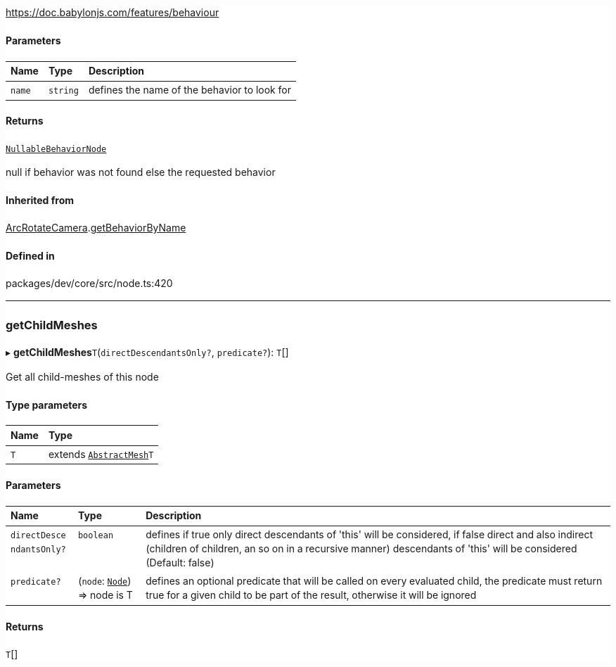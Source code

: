 https://doc.babylonjs.com/features/behaviour

#### Parameters

| Name | Type | Description |
| :------ | :------ | :------ |
| `name` | `string` | defines the name of the behavior to look for |

#### Returns

[`Nullable`](../modules.md#nullable)[`Behavior`](../interfaces/Behavior.md)[`Node`](Node.md)

null if behavior was not found else the requested behavior

#### Inherited from

[ArcRotateCamera](ArcRotateCamera.md).[getBehaviorByName](ArcRotateCamera.md#getbehaviorbyname)

#### Defined in

packages/dev/core/src/node.ts:420

___

### getChildMeshes

▸ **getChildMeshes**`T`(`directDescendantsOnly?`, `predicate?`): `T`[]

Get all child-meshes of this node

#### Type parameters

| Name | Type |
| :------ | :------ |
| `T` | extends [`AbstractMesh`](AbstractMesh.md)`T` |

#### Parameters

| Name | Type | Description |
| :------ | :------ | :------ |
| `directDescendantsOnly?` | `boolean` | defines if true only direct descendants of 'this' will be considered, if false direct and also indirect (children of children, an so on in a recursive manner) descendants of 'this' will be considered (Default: false) |
| `predicate?` | (`node`: [`Node`](Node.md)) => node is T | defines an optional predicate that will be called on every evaluated child, the predicate must return true for a given child to be part of the result, otherwise it will be ignored |

#### Returns

`T`[]

